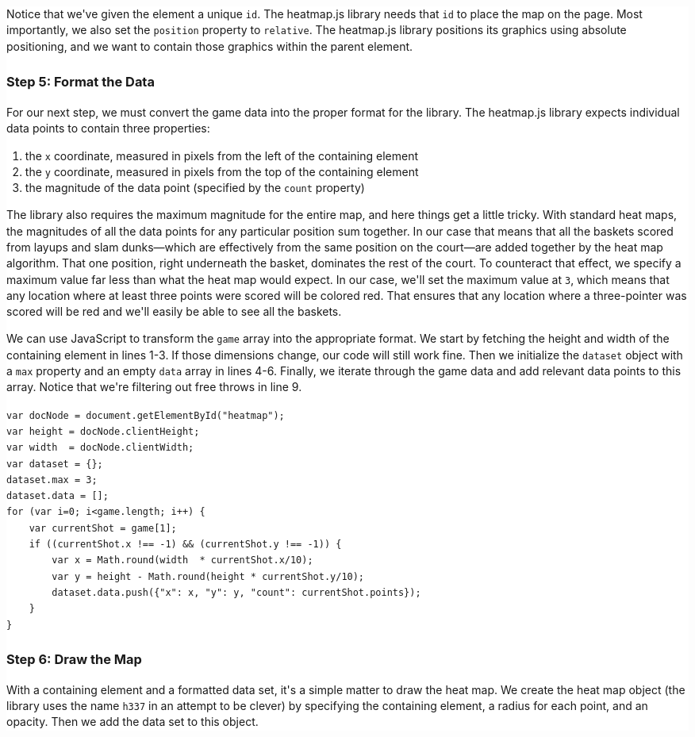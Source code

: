 Notice that we've given the element a unique `id`. The heatmap.js library needs that `id` to place the map on the page. Most importantly, we also set the `position` property to `relative`. The heatmap.js library positions its graphics using absolute positioning, and we want to contain those graphics within the parent element.

### Step 5: Format the Data

For our next step, we must convert the game data into the proper format for the library. The heatmap.js library expects individual data points to contain three properties:

1. the `x` coordinate, measured in pixels from the left of the containing element
2. the `y` coordinate, measured in pixels from the top of the containing element
3. the magnitude of the data point (specified by the `count` property)

The library also requires the maximum magnitude for the entire map, and here things get a little tricky. With standard heat maps, the magnitudes of all the data points for any particular position sum together. In our case that means that all the baskets scored from layups and slam dunks—which are effectively from the same position on the court—are added together by the heat map algorithm. That one position, right underneath the basket, dominates the rest of the court. To counteract that effect, we specify a maximum value far less than what the heat map would expect. In our case, we'll set the maximum value at `3`, which means that any location where at least three points were scored will be colored red. That ensures that any location where a three-pointer was scored will be red and we'll easily be able to see all the baskets.

We can use JavaScript to transform the `game` array into the appropriate format. We start by fetching the height and width of the containing element in lines 1-3. If those dimensions change, our code will still work fine. Then we initialize the `dataset` object with a `max` property and an empty `data` array in lines 4-6. Finally, we iterate through the game data and add relevant data points to this array. Notice that we're filtering out free throws in line 9.

``` {.javascript .numberLines}
var docNode = document.getElementById("heatmap");
var height = docNode.clientHeight;
var width  = docNode.clientWidth;
var dataset = {};
dataset.max = 3;
dataset.data = [];
for (var i=0; i<game.length; i++) {
    var currentShot = game[1];
    if ((currentShot.x !== -1) && (currentShot.y !== -1)) {
        var x = Math.round(width  * currentShot.x/10);
        var y = height - Math.round(height * currentShot.y/10);
        dataset.data.push({"x": x, "y": y, "count": currentShot.points});
    }
}
```

### Step 6: Draw the Map

With a containing element and a formatted data set, it's a simple matter to draw the heat map. We create the heat map object (the library uses the name `h337` in an attempt to be clever) by specifying the containing element, a radius for each point, and an opacity. Then we add the data set to this object.
